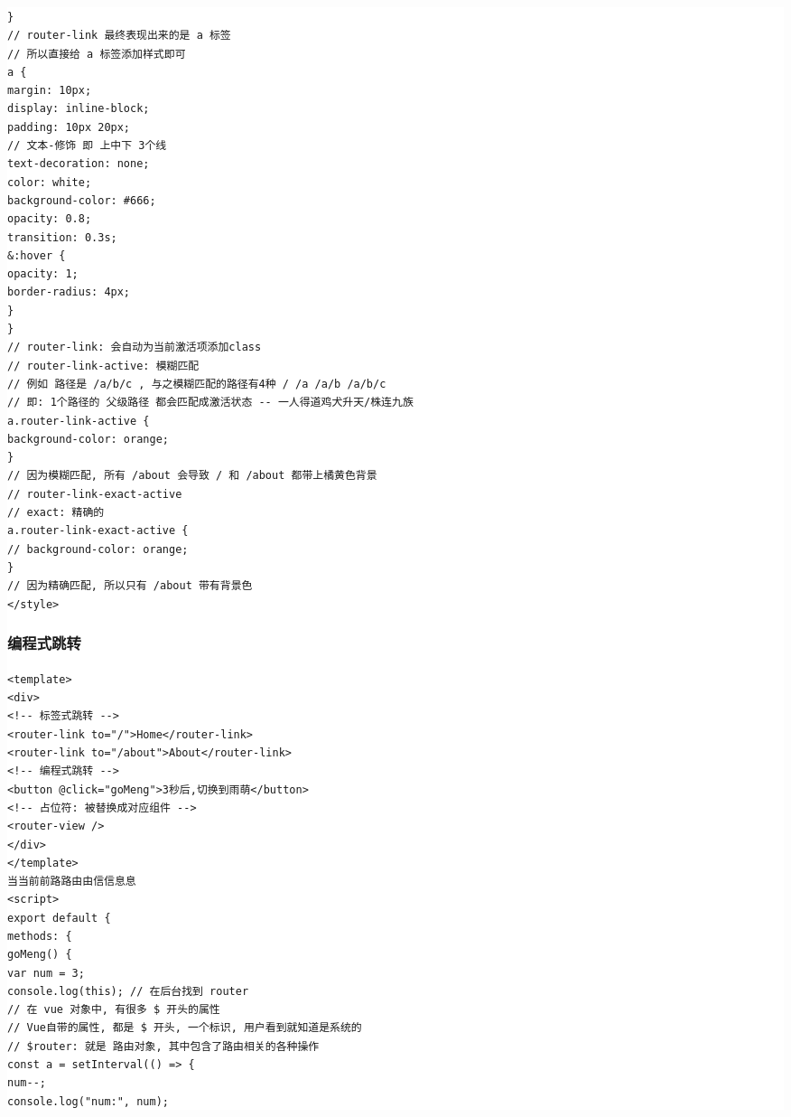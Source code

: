```
}
// router-link 最终表现出来的是 a 标签
// 所以直接给 a 标签添加样式即可
a {
margin: 10px;
display: inline-block;
padding: 10px 20px;
// 文本-修饰 即 上中下 3个线
text-decoration: none;
color: white;
background-color: #666;
opacity: 0.8;
transition: 0.3s;
&:hover {
opacity: 1;
border-radius: 4px;
}
}
// router-link: 会自动为当前激活项添加class
// router-link-active: 模糊匹配
// 例如 路径是 /a/b/c , 与之模糊匹配的路径有4种 / /a /a/b /a/b/c
// 即: 1个路径的 父级路径 都会匹配成激活状态 -- 一人得道鸡犬升天/株连九族
a.router-link-active {
background-color: orange;
}
// 因为模糊匹配, 所有 /about 会导致 / 和 /about 都带上橘黄色背景
// router-link-exact-active
// exact: 精确的
a.router-link-exact-active {
// background-color: orange;
}
// 因为精确匹配, 所以只有 /about 带有背景色
</style>

```

### 编程式跳转

```
<template>
<div>
<!-- 标签式跳转 -->
<router-link to="/">Home</router-link>
<router-link to="/about">About</router-link>
<!-- 编程式跳转 -->
<button @click="goMeng">3秒后,切换到雨萌</button>
<!-- 占位符: 被替换成对应组件 -->
<router-view />
</div>
</template>
当当前前路路由由信信息息
<script>
export default {
methods: {
goMeng() {
var num = 3;
console.log(this); // 在后台找到 router
// 在 vue 对象中, 有很多 $ 开头的属性
// Vue自带的属性, 都是 $ 开头, 一个标识, 用户看到就知道是系统的
// $router: 就是 路由对象, 其中包含了路由相关的各种操作
const a = setInterval(() => {
num--;
console.log("num:", num);
```